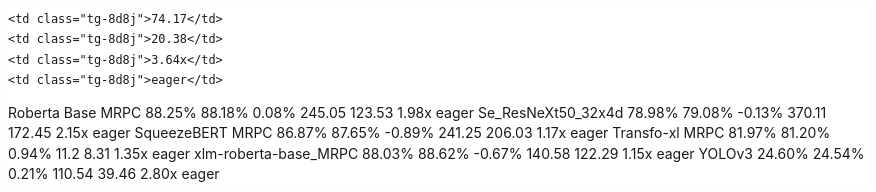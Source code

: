     <td class="tg-8d8j">74.17</td>
    <td class="tg-8d8j">20.38</td>
    <td class="tg-8d8j">3.64x</td>
    <td class="tg-8d8j">eager</td>
  </tr>
  <tr>
    <td class="tg-8d8j">Roberta Base MRPC</td>
    <td class="tg-8d8j">88.25%</td>
    <td class="tg-8d8j">88.18%</td>
    <td class="tg-8d8j">0.08%</td>
    <td class="tg-8d8j">245.05</td>
    <td class="tg-8d8j">123.53</td>
    <td class="tg-8d8j">1.98x</td>
    <td class="tg-8d8j">eager</td>
  </tr>
  <tr>
    <td class="tg-8d8j">Se_ResNeXt50_32x4d</td>
    <td class="tg-8d8j">78.98%</td>
    <td class="tg-8d8j">79.08%</td>
    <td class="tg-8d8j">-0.13%</td>
    <td class="tg-8d8j">370.11</td>
    <td class="tg-8d8j">172.45</td>
    <td class="tg-8d8j">2.15x</td>
    <td class="tg-8d8j">eager</td>
  </tr>
  <tr>
    <td class="tg-8d8j">SqueezeBERT MRPC</td>
    <td class="tg-8d8j">86.87%</td>
    <td class="tg-8d8j">87.65%</td>
    <td class="tg-8d8j">-0.89%</td>
    <td class="tg-8d8j">241.25</td>
    <td class="tg-8d8j">206.03</td>
    <td class="tg-8d8j">1.17x</td>
    <td class="tg-8d8j">eager</td>
  </tr>
  <tr>
    <td class="tg-8d8j">Transfo-xl MRPC</td>
    <td class="tg-8d8j">81.97%</td>
    <td class="tg-8d8j">81.20%</td>
    <td class="tg-8d8j">0.94%</td>
    <td class="tg-8d8j">11.2</td>
    <td class="tg-8d8j">8.31</td>
    <td class="tg-8d8j">1.35x</td>
    <td class="tg-8d8j">eager</td>
  </tr>
  <tr>
    <td class="tg-8d8j">xlm-roberta-base_MRPC</td>
    <td class="tg-8d8j">88.03%</td>
    <td class="tg-8d8j">88.62%</td>
    <td class="tg-8d8j">-0.67%</td>
    <td class="tg-8d8j">140.58</td>
    <td class="tg-8d8j">122.29</td>
    <td class="tg-8d8j">1.15x</td>
    <td class="tg-8d8j">eager</td>
  </tr>
  <tr>
    <td class="tg-6985">YOLOv3</td>
    <td class="tg-nrix">24.60%</td>
    <td class="tg-nrix">24.54%</td>
    <td class="tg-nrix">0.21%</td>
    <td class="tg-nrix">110.54</td>
    <td class="tg-nrix">39.46</td>
    <td class="tg-nrix">2.80x</td>
    <td class="tg-nrix">eager</td>